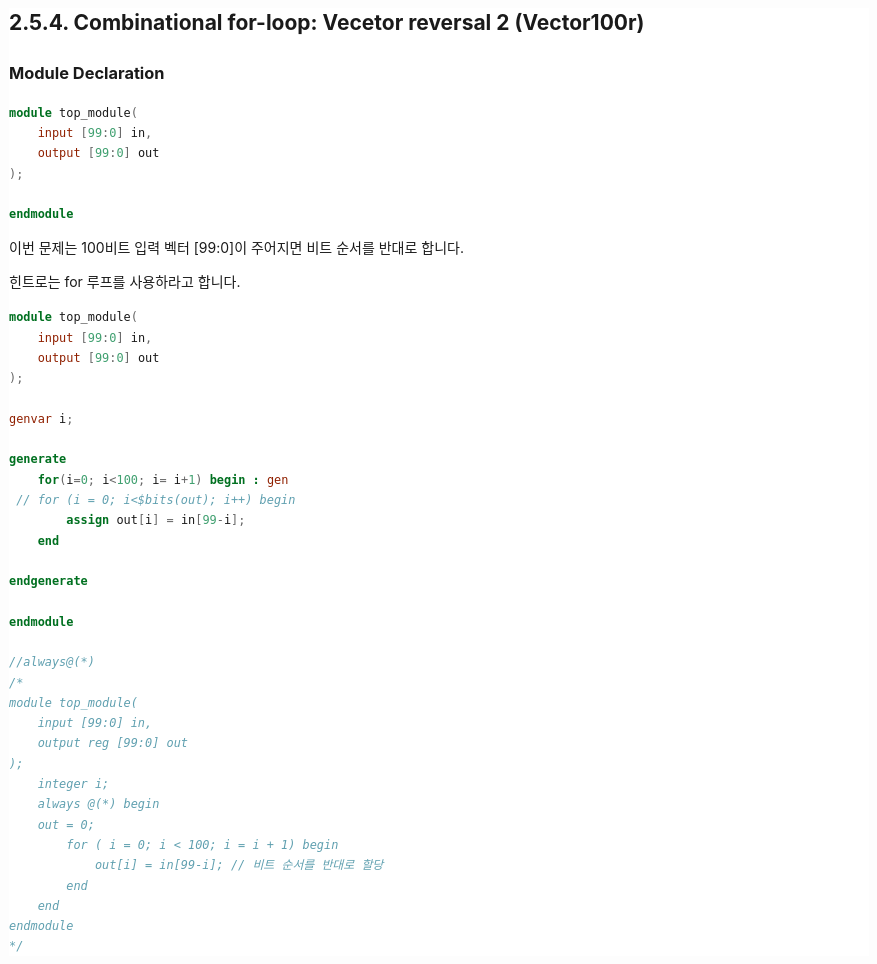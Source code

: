 

## 2.5.4. Combinational for-loop: Vecetor reversal 2 (Vector100r)
### Module Declaration

```verilog
module top_module( 
    input [99:0] in,
    output [99:0] out
);

endmodule
```

이번 문제는 100비트 입력 벡터 [99:0]이 주어지면 비트 순서를 반대로 합니다.

힌트로는 for 루프를 사용하라고 합니다.

```verilog
module top_module( 
    input [99:0] in,
    output [99:0] out
);

genvar i;

generate
    for(i=0; i<100; i= i+1) begin : gen
 // for (i = 0; i<$bits(out); i++) begin
        assign out[i] = in[99-i];
    end   

endgenerate

endmodule

//always@(*)
/*
module top_module( 
    input [99:0] in,
    output reg [99:0] out
);
    integer i;
    always @(*) begin
    out = 0;
        for ( i = 0; i < 100; i = i + 1) begin
            out[i] = in[99-i]; // 비트 순서를 반대로 할당
        end
    end
endmodule
*/
```
